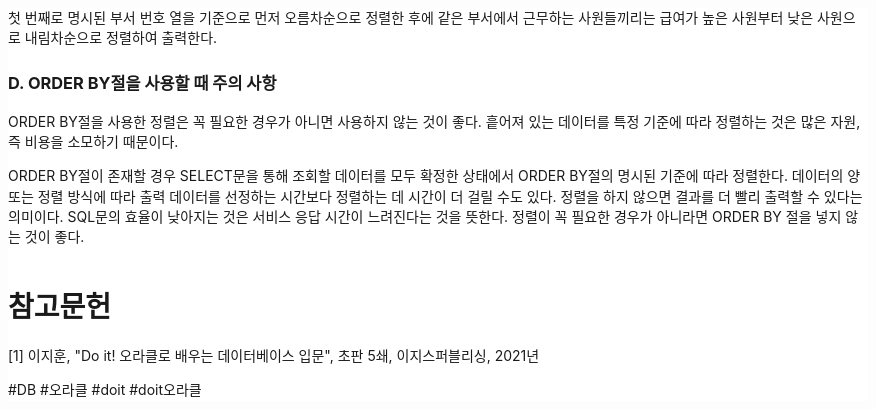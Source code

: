 첫 번째로 명시된 부서 번호 열을 기준으로 먼저 오름차순으로 정렬한 후에 같은 부서에서 근무하는 사원들끼리는 급여가 높은 사원부터 낮은 사원으로 내림차순으로 정렬하여 출력한다.

### D. ORDER BY절을 사용할 때 주의 사항

ORDER BY절을 사용한 정렬은 꼭 필요한 경우가 아니면 사용하지 않는 것이 좋다. 흩어져 있는 데이터를 특정 기준에 따라 정렬하는 것은 많은 자원, 즉 비용을 소모하기 때문이다.

ORDER BY절이 존재할 경우 SELECT문을 통해 조회할 데이터를 모두 확정한 상태에서 ORDER BY절의 명시된 기준에 따라 정렬한다. 데이터의 양 또는 정렬 방식에 따라 출력 데이터를 선정하는 시간보다 정렬하는 데 시간이 더 걸릴 수도 있다. 정렬을 하지 않으면 결과를 더 빨리 출력할 수 있다는 의미이다. SQL문의 효율이 낮아지는 것은 서비스 응답 시간이 느려진다는 것을 뜻한다. 정렬이 꼭 필요한 경우가 아니라면 ORDER BY 절을 넣지 않는 것이 좋다.


# 참고문헌

[1] 이지훈, "Do it! 오라클로 배우는 데이터베이스 입문", 초판 5쇄, 이지스퍼블리싱, 2021년

#DB #오라클 #doit #doit오라클

